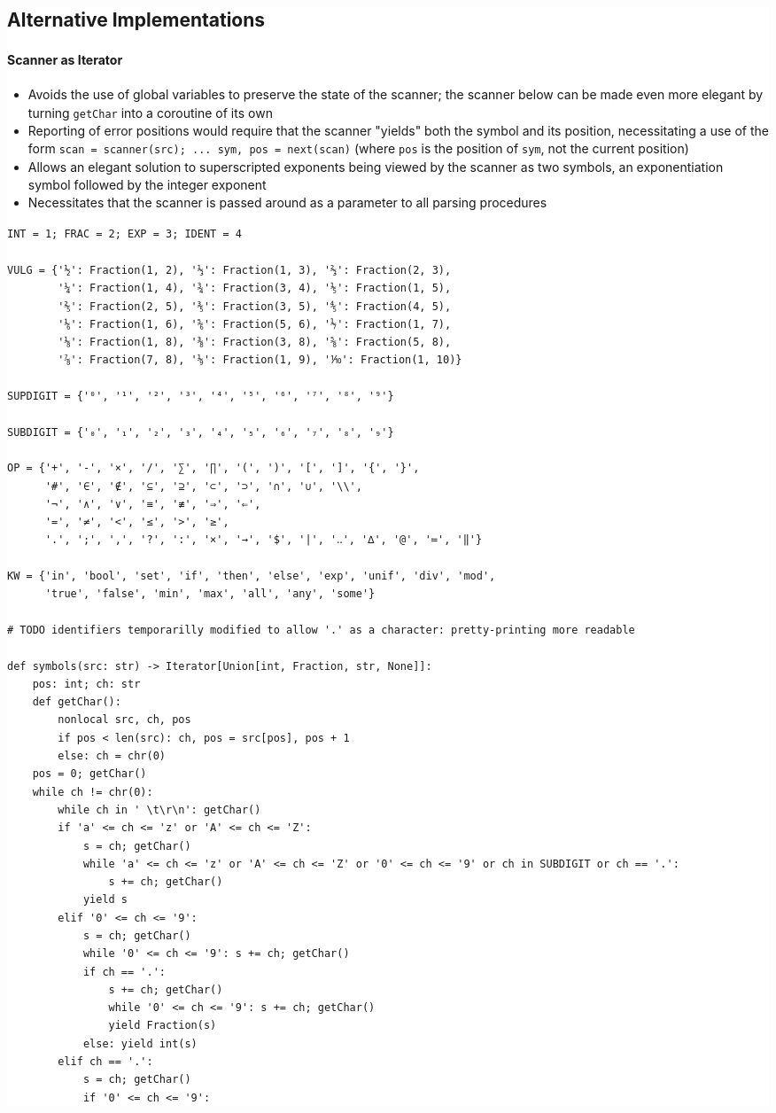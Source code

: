 ## Alternative Implementations

#### Scanner as Iterator

- Avoids the use of global variables to preserve the state of the scanner; the scanner below can be made even more elegant by turning `getChar` into a coroutine of its own
- Reporting of error positions would require that the scanner "yields" both the symbol and its position, necessitating a use of the form `scan = scanner(src); ... sym, pos = next(scan)` (where `pos` is the position of `sym`, not the current position)
- Allows an elegant solution to superscripted exponents being viewed by the scanner as two symbols, an exponentiation symbol followed by the integer exponent
- Necessitates that the scanner is passed around as a parameter to all parsing procedures

```
INT = 1; FRAC = 2; EXP = 3; IDENT = 4

VULG = {'½': Fraction(1, 2), '⅓': Fraction(1, 3), '⅔': Fraction(2, 3),
        '¼': Fraction(1, 4), '¾': Fraction(3, 4), '⅕': Fraction(1, 5),
        '⅖': Fraction(2, 5), '⅗': Fraction(3, 5), '⅘': Fraction(4, 5),
        '⅙': Fraction(1, 6), '⅚': Fraction(5, 6), '⅐': Fraction(1, 7),
        '⅛': Fraction(1, 8), '⅜': Fraction(3, 8), '⅝': Fraction(5, 8),
        '⅞': Fraction(7, 8), '⅑': Fraction(1, 9), '⅒': Fraction(1, 10)}

SUPDIGIT = {'⁰', '¹', '²', '³', '⁴', '⁵', '⁶', '⁷', '⁸', '⁹'}

SUBDIGIT = {'₀', '₁', '₂', '₃', '₄', '₅', '₆', '₇', '₈', '₉'}

OP = {'+', '-', '×', '/', '∑', '∏', '(', ')', '[', ']', '{', '}',
      '#', '∈', '∉', '⊆', '⊇', '⊂', '⊃', '∩', '∪', '\\',
      '¬', '∧', '∨', '≡', '≢', '⇒', '⇐',
      '=', '≠', '<', '≤', '>', '≥',
      '.', ';', ',', '?', ':', '×', '→', '$', '|', '‥', '∆', '@', '≔', '‖'}

KW = {'in', 'bool', 'set', 'if', 'then', 'else', 'exp', 'unif', 'div', 'mod',
      'true', 'false', 'min', 'max', 'all', 'any', 'some'}

# TODO identifiers temporarilly modified to allow '.' as a character: pretty-printing more readable

def symbols(src: str) -> Iterator[Union[int, Fraction, str, None]]:
    pos: int; ch: str
    def getChar():
        nonlocal src, ch, pos
        if pos < len(src): ch, pos = src[pos], pos + 1
        else: ch = chr(0)
    pos = 0; getChar()
    while ch != chr(0):
        while ch in ' \t\r\n': getChar()
        if 'a' <= ch <= 'z' or 'A' <= ch <= 'Z':
            s = ch; getChar()
            while 'a' <= ch <= 'z' or 'A' <= ch <= 'Z' or '0' <= ch <= '9' or ch in SUBDIGIT or ch == '.':
                s += ch; getChar()
            yield s
        elif '0' <= ch <= '9':
            s = ch; getChar()
            while '0' <= ch <= '9': s += ch; getChar()
            if ch == '.':
                s += ch; getChar()
                while '0' <= ch <= '9': s += ch; getChar()
                yield Fraction(s)
            else: yield int(s)
        elif ch == '.':
            s = ch; getChar()
            if '0' <= ch <= '9':
```